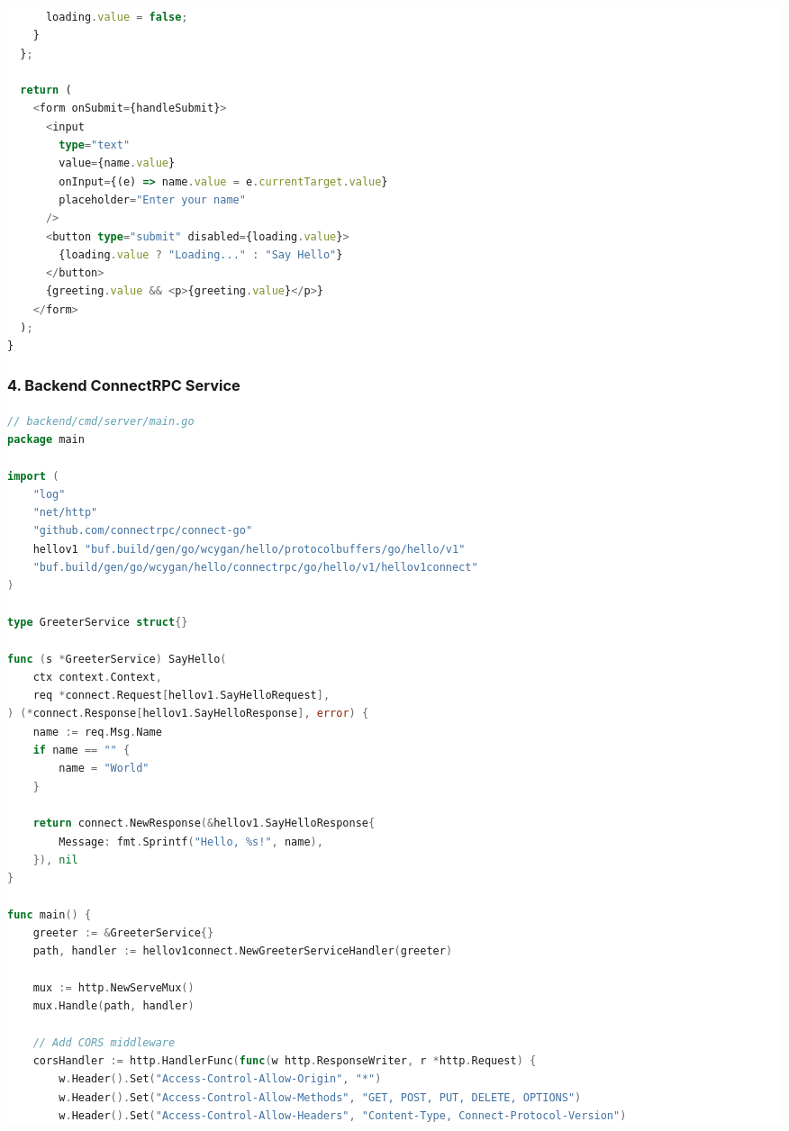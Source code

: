 ```typescript
      loading.value = false;
    }
  };

  return (
    <form onSubmit={handleSubmit}>
      <input
        type="text"
        value={name.value}
        onInput={(e) => name.value = e.currentTarget.value}
        placeholder="Enter your name"
      />
      <button type="submit" disabled={loading.value}>
        {loading.value ? "Loading..." : "Say Hello"}
      </button>
      {greeting.value && <p>{greeting.value}</p>}
    </form>
  );
}
```

### 4. Backend ConnectRPC Service

```go
// backend/cmd/server/main.go
package main

import (
    "log"
    "net/http"
    "github.com/connectrpc/connect-go"
    hellov1 "buf.build/gen/go/wcygan/hello/protocolbuffers/go/hello/v1"
    "buf.build/gen/go/wcygan/hello/connectrpc/go/hello/v1/hellov1connect"
)

type GreeterService struct{}

func (s *GreeterService) SayHello(
    ctx context.Context,
    req *connect.Request[hellov1.SayHelloRequest],
) (*connect.Response[hellov1.SayHelloResponse], error) {
    name := req.Msg.Name
    if name == "" {
        name = "World"
    }

    return connect.NewResponse(&hellov1.SayHelloResponse{
        Message: fmt.Sprintf("Hello, %s!", name),
    }), nil
}

func main() {
    greeter := &GreeterService{}
    path, handler := hellov1connect.NewGreeterServiceHandler(greeter)

    mux := http.NewServeMux()
    mux.Handle(path, handler)

    // Add CORS middleware
    corsHandler := http.HandlerFunc(func(w http.ResponseWriter, r *http.Request) {
        w.Header().Set("Access-Control-Allow-Origin", "*")
        w.Header().Set("Access-Control-Allow-Methods", "GET, POST, PUT, DELETE, OPTIONS")
        w.Header().Set("Access-Control-Allow-Headers", "Content-Type, Connect-Protocol-Version")
```